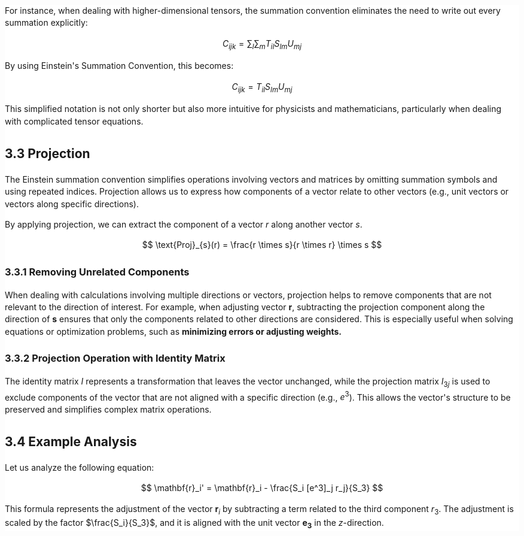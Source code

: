 For instance, when dealing with higher-dimensional tensors, the summation convention eliminates the need to write out every summation explicitly:

$$
C_{ijk} = \sum_l \sum_m T_{il} S_{lm} U_{mj}
$$

By using Einstein's Summation Convention, this becomes:

$$
C_{ijk} = T_{il} S_{lm} U_{mj}
$$

This simplified notation is not only shorter but also more intuitive for physicists and mathematicians, particularly when dealing with complicated tensor equations.

## 3.3 Projection

The Einstein summation convention simplifies operations involving vectors and matrices by omitting summation symbols and using repeated indices. Projection allows us to express how components of a vector relate to other vectors (e.g., unit vectors or vectors along specific directions).

By applying projection, we can extract the component of a vector $r$ along another vector $s$.

$$
\text{Proj}_{s}(r) =  \frac{r \times s}{r \times r} \times s
$$

### 3.3.1 Removing Unrelated Components

When dealing with calculations involving multiple directions or vectors, projection helps to remove components that are not relevant to the direction of interest. For example, when adjusting vector **r**, subtracting the projection component along the direction of **s** ensures that only the components related to other directions are considered. This is especially useful when solving equations or optimization problems, such as **minimizing errors or adjusting weights.**

### 3.3.2 Projection Operation with Identity Matrix

The identity matrix $I$ represents a transformation that leaves the vector unchanged, while the projection matrix $I_{3j}$ is used to exclude components of the vector that are not aligned with a specific direction (e.g., $e^3$). This allows the vector's structure to be preserved and simplifies complex matrix operations.

## 3.4 Example Analysis

Let us analyze the following equation:

$$
\mathbf{r}_i' = \mathbf{r}_i - \frac{S_i [e^3]_j r_j}{S_3}
$$

This formula represents the adjustment of the vector $\mathbf{r}_i$ by subtracting a term related to the third component $r_3$. The adjustment is scaled by the factor $\frac{S_i}{S_3}$, and it is aligned with the unit vector $\mathbf{e_3}$ in the $z$-direction.
